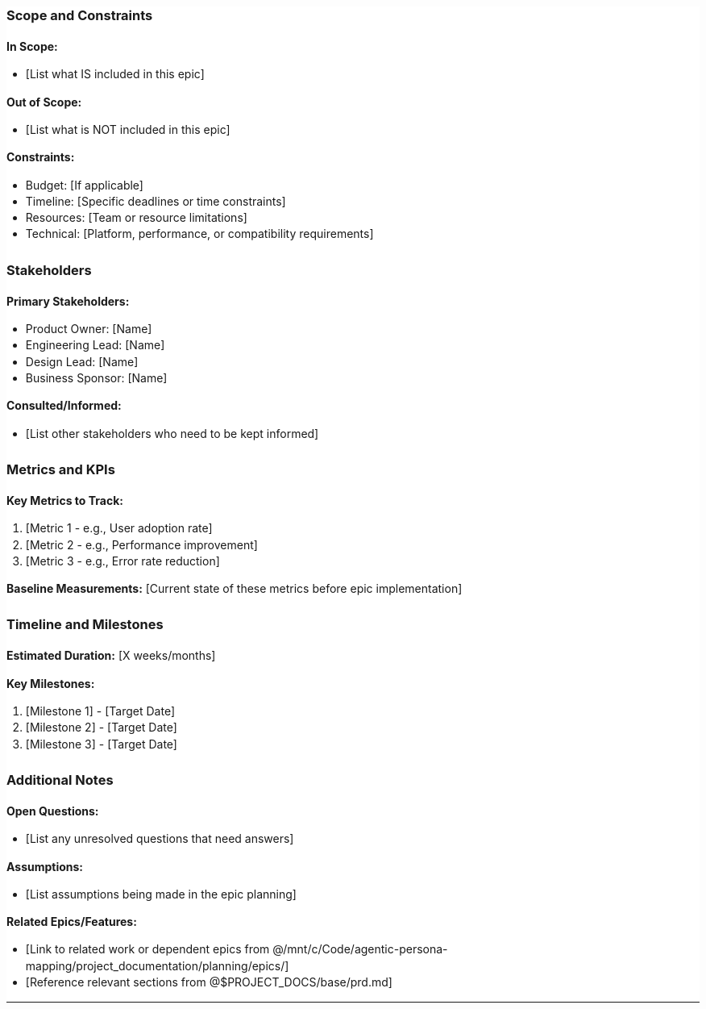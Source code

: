 ### Scope and Constraints
**In Scope:**
- [List what IS included in this epic]

**Out of Scope:**
- [List what is NOT included in this epic]

**Constraints:**
- Budget: [If applicable]
- Timeline: [Specific deadlines or time constraints]
- Resources: [Team or resource limitations]
- Technical: [Platform, performance, or compatibility requirements]

### Stakeholders
**Primary Stakeholders:**
- Product Owner: [Name]
- Engineering Lead: [Name]
- Design Lead: [Name]
- Business Sponsor: [Name]

**Consulted/Informed:**
- [List other stakeholders who need to be kept informed]

### Metrics and KPIs
**Key Metrics to Track:**
1. [Metric 1 - e.g., User adoption rate]
2. [Metric 2 - e.g., Performance improvement]
3. [Metric 3 - e.g., Error rate reduction]

**Baseline Measurements:**
[Current state of these metrics before epic implementation]

### Timeline and Milestones
**Estimated Duration:** [X weeks/months]

**Key Milestones:**
1. [Milestone 1] - [Target Date]
2. [Milestone 2] - [Target Date]
3. [Milestone 3] - [Target Date]

### Additional Notes
**Open Questions:**
- [List any unresolved questions that need answers]

**Assumptions:**
- [List assumptions being made in the epic planning]

**Related Epics/Features:**
- [Link to related work or dependent epics from @/mnt/c/Code/agentic-persona-mapping/project_documentation/planning/epics/]
- [Reference relevant sections from @$PROJECT_DOCS/base/prd.md]

---

